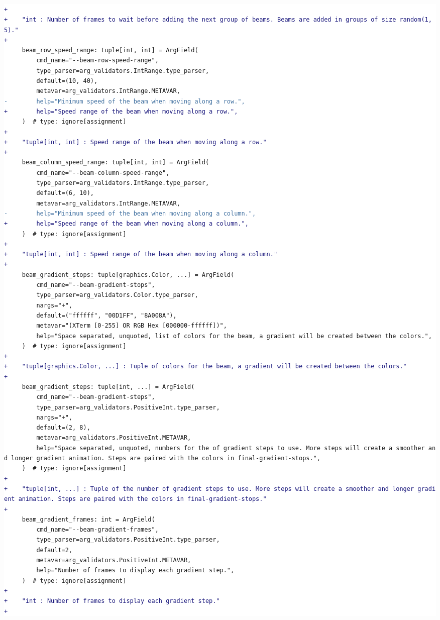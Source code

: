 ```diff
+
+    "int : Number of frames to wait before adding the next group of beams. Beams are added in groups of size random(1, 5)."
+
     beam_row_speed_range: tuple[int, int] = ArgField(
         cmd_name="--beam-row-speed-range",
         type_parser=arg_validators.IntRange.type_parser,
         default=(10, 40),
         metavar=arg_validators.IntRange.METAVAR,
-        help="Minimum speed of the beam when moving along a row.",
+        help="Speed range of the beam when moving along a row.",
     )  # type: ignore[assignment]
+
+    "tuple[int, int] : Speed range of the beam when moving along a row."
+
     beam_column_speed_range: tuple[int, int] = ArgField(
         cmd_name="--beam-column-speed-range",
         type_parser=arg_validators.IntRange.type_parser,
         default=(6, 10),
         metavar=arg_validators.IntRange.METAVAR,
-        help="Minimum speed of the beam when moving along a column.",
+        help="Speed range of the beam when moving along a column.",
     )  # type: ignore[assignment]
+
+    "tuple[int, int] : Speed range of the beam when moving along a column."
+
     beam_gradient_stops: tuple[graphics.Color, ...] = ArgField(
         cmd_name="--beam-gradient-stops",
         type_parser=arg_validators.Color.type_parser,
         nargs="+",
         default=("ffffff", "00D1FF", "8A008A"),
         metavar="(XTerm [0-255] OR RGB Hex [000000-ffffff])",
         help="Space separated, unquoted, list of colors for the beam, a gradient will be created between the colors.",
     )  # type: ignore[assignment]
+
+    "tuple[graphics.Color, ...] : Tuple of colors for the beam, a gradient will be created between the colors."
+
     beam_gradient_steps: tuple[int, ...] = ArgField(
         cmd_name="--beam-gradient-steps",
         type_parser=arg_validators.PositiveInt.type_parser,
         nargs="+",
         default=(2, 8),
         metavar=arg_validators.PositiveInt.METAVAR,
         help="Space separated, unquoted, numbers for the of gradient steps to use. More steps will create a smoother and longer gradient animation. Steps are paired with the colors in final-gradient-stops.",
     )  # type: ignore[assignment]
+
+    "tuple[int, ...] : Tuple of the number of gradient steps to use. More steps will create a smoother and longer gradient animation. Steps are paired with the colors in final-gradient-stops."
+
     beam_gradient_frames: int = ArgField(
         cmd_name="--beam-gradient-frames",
         type_parser=arg_validators.PositiveInt.type_parser,
         default=2,
         metavar=arg_validators.PositiveInt.METAVAR,
         help="Number of frames to display each gradient step.",
     )  # type: ignore[assignment]
+
+    "int : Number of frames to display each gradient step."
+
```